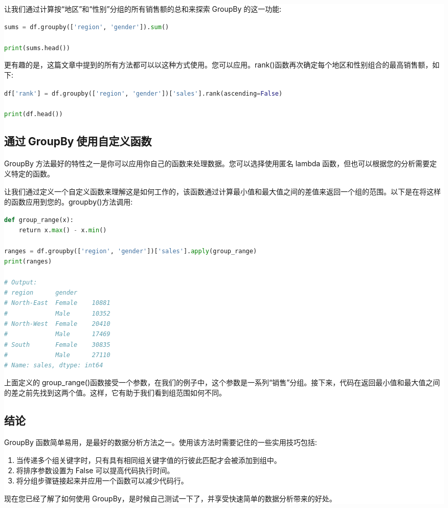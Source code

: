 让我们通过计算按“地区”和“性别”分组的所有销售额的总和来探索 GroupBy 的这一功能:

```py
sums = df.groupby(['region', 'gender']).sum()

print(sums.head())
```

更有趣的是，这篇文章中提到的所有方法都可以以这种方式使用。您可以应用。rank()函数再次确定每个地区和性别组合的最高销售额，如下:

```py
df['rank'] = df.groupby(['region', 'gender'])['sales'].rank(ascending=False)

print(df.head())
```

## **通过 GroupBy 使用自定义函数**

GroupBy 方法最好的特性之一是你可以应用你自己的函数来处理数据。您可以选择使用匿名 lambda 函数，但也可以根据您的分析需要定义特定的函数。

让我们通过定义一个自定义函数来理解这是如何工作的，该函数通过计算最小值和最大值之间的差值来返回一个组的范围。以下是在将这样的函数应用到您的。groupby()方法调用:

```py
def group_range(x):
    return x.max() - x.min()

ranges = df.groupby(['region', 'gender'])['sales'].apply(group_range)
print(ranges)

# Output:
# region      gender
# North-East  Female    10881
#             Male      10352
# North-West  Female    20410
#             Male      17469
# South       Female    30835
#             Male      27110
# Name: sales, dtype: int64
```

上面定义的 group_range()函数接受一个参数，在我们的例子中，这个参数是一系列“销售”分组。接下来，代码在返回最小值和最大值之间的差之前先找到这两个值。这样，它有助于我们看到组范围如何不同。

## **结论**

GroupBy 函数简单易用，是最好的数据分析方法之一。使用该方法时需要记住的一些实用技巧包括:

1.  当传递多个组关键字时，只有具有相同组关键字值的行彼此匹配才会被添加到组中。
2.  将排序参数设置为 False 可以提高代码执行时间。
3.  将分组步骤链接起来并应用一个函数可以减少代码行。

现在您已经了解了如何使用 GroupBy，是时候自己测试一下了，并享受快速简单的数据分析带来的好处。